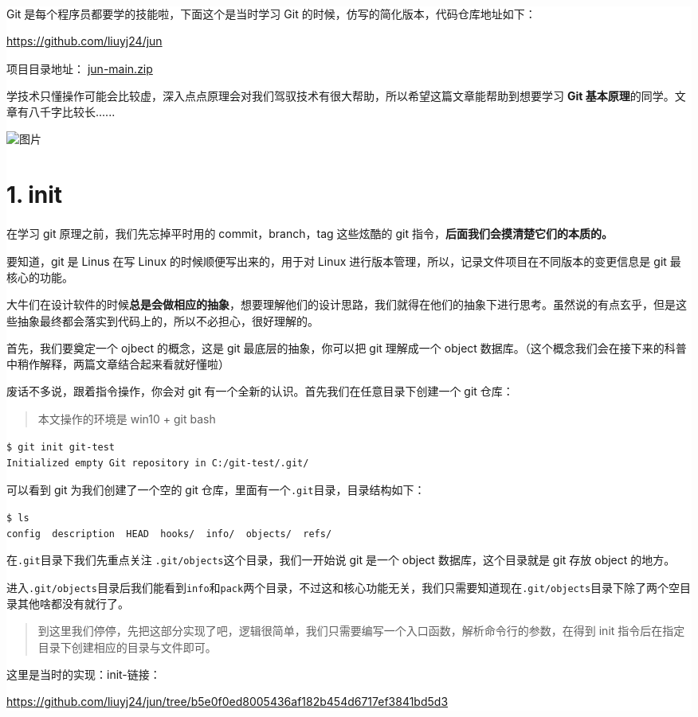

Git 是每个程序员都要学的技能啦，下面这个是当时学习 Git 的时候，仿写的简化版本，代码仓库地址如下：

https://github.com/liuyj24/jun

项目目录地址： [jun-main.zip](D:\Desktop\知识整理\dataDirectory\jun-main.zip) 

学技术只懂操作可能会比较虚，深入点点原理会对我们驾驭技术有很大帮助，所以希望这篇文章能帮助到想要学习 **Git 基本原理**的同学。文章有八千字比较长......



![图片](https://mmbiz.qpic.cn/mmbiz_png/u9qCVeDZvZ1ZoAE2oflyibxYPicrQLG5icick1FRwtVUuSYIObAahtJIQiczyZHrHfUiamSiaib963pxNZKBalVFbP69JA/640?wx_fmt=png&tp=webp&wxfrom=5&wx_lazy=1&wx_co=1)

# 1. init

在学习 git 原理之前，我们先忘掉平时用的 commit，branch，tag 这些炫酷的 git 指令，**后面我们会摸清楚它们的本质的。**



要知道，git 是 Linus 在写 Linux 的时候顺便写出来的，用于对 Linux 进行版本管理，所以，记录文件项目在不同版本的变更信息是 git 最核心的功能。



大牛们在设计软件的时候**总是会做相应的抽象**，想要理解他们的设计思路，我们就得在他们的抽象下进行思考。虽然说的有点玄乎，但是这些抽象最终都会落实到代码上的，所以不必担心，很好理解的。



首先，我们要奠定一个 ojbect 的概念，这是 git 最底层的抽象，你可以把 git 理解成一个 object 数据库。（这个概念我们会在接下来的科普中稍作解释，两篇文章结合起来看就好懂啦）



废话不多说，跟着指令操作，你会对 git 有一个全新的认识。首先我们在任意目录下创建一个 git 仓库：



> 本文操作的环境是 win10 + git bash

```
$ git init git-test
Initialized empty Git repository in C:/git-test/.git/
```



可以看到 git 为我们创建了一个空的 git 仓库，里面有一个`.git`目录，目录结构如下：

```
$ ls
config  description  HEAD  hooks/  info/  objects/  refs/
```



在`.git`目录下我们先重点关注 `.git/objects`这个目录，我们一开始说 git 是一个 object 数据库，这个目录就是 git 存放 object 的地方。



进入`.git/objects`目录后我们能看到`info`和`pack`两个目录，不过这和核心功能无关，我们只需要知道现在`.git/objects`目录下除了两个空目录其他啥都没有就行了。



> 到这里我们停停，先把这部分实现了吧，逻辑很简单，我们只需要编写一个入口函数，解析命令行的参数，在得到 init 指令后在指定目录下创建相应的目录与文件即可。



这里是当时的实现：init-链接：

https://github.com/liuyj24/jun/tree/b5e0f0ed8005436af182b454d6717ef3841bd5d3
